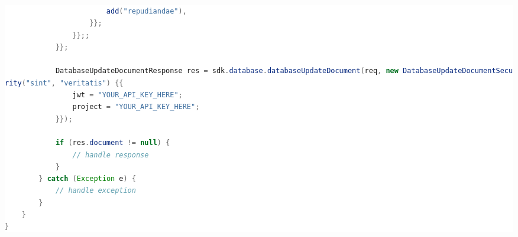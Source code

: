```java
                        add("repudiandae"),
                    }};
                }};;
            }};            

            DatabaseUpdateDocumentResponse res = sdk.database.databaseUpdateDocument(req, new DatabaseUpdateDocumentSecurity("sint", "veritatis") {{
                jwt = "YOUR_API_KEY_HERE";
                project = "YOUR_API_KEY_HERE";
            }});

            if (res.document != null) {
                // handle response
            }
        } catch (Exception e) {
            // handle exception
        }
    }
}
```
